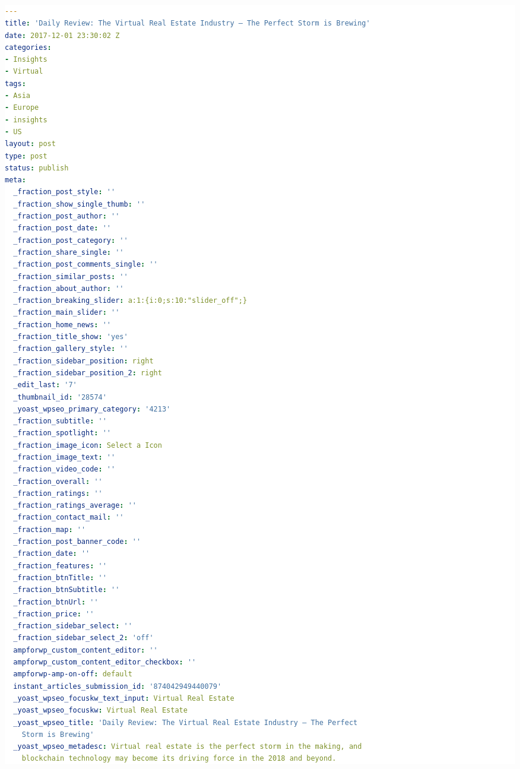 ```yaml
---
title: 'Daily Review: The Virtual Real Estate Industry – The Perfect Storm is Brewing'
date: 2017-12-01 23:30:02 Z
categories:
- Insights
- Virtual
tags:
- Asia
- Europe
- insights
- US
layout: post
type: post
status: publish
meta:
  _fraction_post_style: ''
  _fraction_show_single_thumb: ''
  _fraction_post_author: ''
  _fraction_post_date: ''
  _fraction_post_category: ''
  _fraction_share_single: ''
  _fraction_post_comments_single: ''
  _fraction_similar_posts: ''
  _fraction_about_author: ''
  _fraction_breaking_slider: a:1:{i:0;s:10:"slider_off";}
  _fraction_main_slider: ''
  _fraction_home_news: ''
  _fraction_title_show: 'yes'
  _fraction_gallery_style: ''
  _fraction_sidebar_position: right
  _fraction_sidebar_position_2: right
  _edit_last: '7'
  _thumbnail_id: '28574'
  _yoast_wpseo_primary_category: '4213'
  _fraction_subtitle: ''
  _fraction_spotlight: ''
  _fraction_image_icon: Select a Icon
  _fraction_image_text: ''
  _fraction_video_code: ''
  _fraction_overall: ''
  _fraction_ratings: ''
  _fraction_ratings_average: ''
  _fraction_contact_mail: ''
  _fraction_map: ''
  _fraction_post_banner_code: ''
  _fraction_date: ''
  _fraction_features: ''
  _fraction_btnTitle: ''
  _fraction_btnSubtitle: ''
  _fraction_btnUrl: ''
  _fraction_price: ''
  _fraction_sidebar_select: ''
  _fraction_sidebar_select_2: 'off'
  ampforwp_custom_content_editor: ''
  ampforwp_custom_content_editor_checkbox: ''
  ampforwp-amp-on-off: default
  instant_articles_submission_id: '874042949440079'
  _yoast_wpseo_focuskw_text_input: Virtual Real Estate
  _yoast_wpseo_focuskw: Virtual Real Estate
  _yoast_wpseo_title: 'Daily Review: The Virtual Real Estate Industry – The Perfect
    Storm is Brewing'
  _yoast_wpseo_metadesc: Virtual real estate is the perfect storm in the making, and
    blockchain technology may become its driving force in the 2018 and beyond.
```